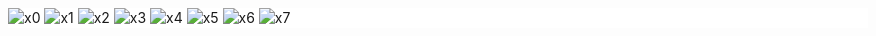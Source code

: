 <img width="960" height="504" alt="x0" src="https://github.com/user-attachments/assets/cb463a90-a1dd-4a30-9259-349811dbfb7a" />
<img width="960" height="504" alt="x1" src="https://github.com/user-attachments/assets/0e7ebb5e-2c3c-43d7-a0a4-1d4954569015" />
<img width="960" height="504" alt="x2" src="https://github.com/user-attachments/assets/aa9b4068-a3e8-4087-9292-8cfa2986ca64" />
<img width="960" height="504" alt="x3" src="https://github.com/user-attachments/assets/159c18ed-41db-47f5-811d-accc3114c771" />
<img width="960" height="504" alt="x4" src="https://github.com/user-attachments/assets/438ad82a-19e6-4009-b673-eeda77c3f678" />
<img width="960" height="504" alt="x5" src="https://github.com/user-attachments/assets/aa59fda9-9c82-4e5d-990b-52fa1024c32b" />
<img width="960" height="504" alt="x6" src="https://github.com/user-attachments/assets/e9a775d0-0a0d-479a-b681-cda2b559f5e5" />
<img width="960" height="504" alt="x7" src="https://github.com/user-attachments/assets/3d242e7c-2609-447f-9709-dac348905cca" />
